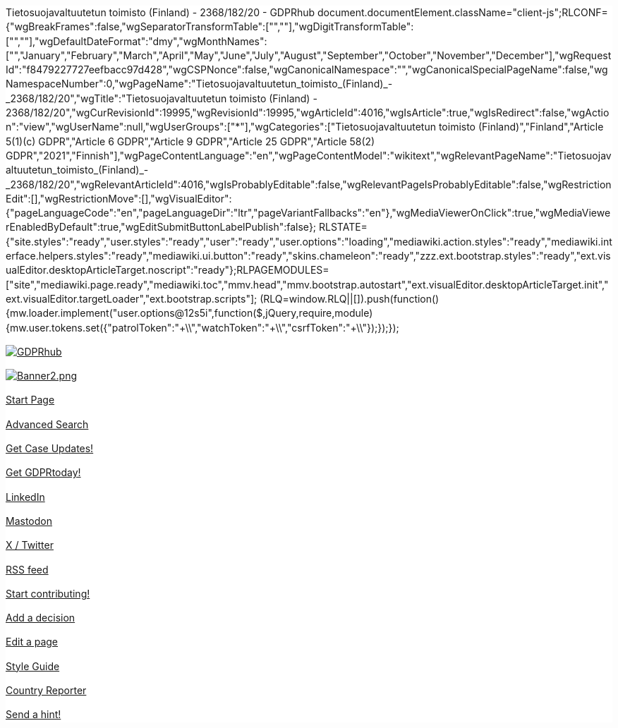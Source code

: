  Tietosuojavaltuutetun toimisto (Finland) - 2368/182/20 - GDPRhub document.documentElement.className="client-js";RLCONF={"wgBreakFrames":false,"wgSeparatorTransformTable":\["",""\],"wgDigitTransformTable":\["",""\],"wgDefaultDateFormat":"dmy","wgMonthNames":\["","January","February","March","April","May","June","July","August","September","October","November","December"\],"wgRequestId":"f8479227727eefbacc97d428","wgCSPNonce":false,"wgCanonicalNamespace":"","wgCanonicalSpecialPageName":false,"wgNamespaceNumber":0,"wgPageName":"Tietosuojavaltuutetun\_toimisto\_(Finland)\_-\_2368/182/20","wgTitle":"Tietosuojavaltuutetun toimisto (Finland) - 2368/182/20","wgCurRevisionId":19995,"wgRevisionId":19995,"wgArticleId":4016,"wgIsArticle":true,"wgIsRedirect":false,"wgAction":"view","wgUserName":null,"wgUserGroups":\["\*"\],"wgCategories":\["Tietosuojavaltuutetun toimisto (Finland)","Finland","Article 5(1)(c) GDPR","Article 6 GDPR","Article 9 GDPR","Article 25 GDPR","Article 58(2) GDPR","2021","Finnish"\],"wgPageContentLanguage":"en","wgPageContentModel":"wikitext","wgRelevantPageName":"Tietosuojavaltuutetun\_toimisto\_(Finland)\_-\_2368/182/20","wgRelevantArticleId":4016,"wgIsProbablyEditable":false,"wgRelevantPageIsProbablyEditable":false,"wgRestrictionEdit":\[\],"wgRestrictionMove":\[\],"wgVisualEditor":{"pageLanguageCode":"en","pageLanguageDir":"ltr","pageVariantFallbacks":"en"},"wgMediaViewerOnClick":true,"wgMediaViewerEnabledByDefault":true,"wgEditSubmitButtonLabelPublish":false}; RLSTATE={"site.styles":"ready","user.styles":"ready","user":"ready","user.options":"loading","mediawiki.action.styles":"ready","mediawiki.interface.helpers.styles":"ready","mediawiki.ui.button":"ready","skins.chameleon":"ready","zzz.ext.bootstrap.styles":"ready","ext.visualEditor.desktopArticleTarget.noscript":"ready"};RLPAGEMODULES=\["site","mediawiki.page.ready","mediawiki.toc","mmv.head","mmv.bootstrap.autostart","ext.visualEditor.desktopArticleTarget.init","ext.visualEditor.targetLoader","ext.bootstrap.scripts"\]; (RLQ=window.RLQ||\[\]).push(function(){mw.loader.implement("user.options@12s5i",function($,jQuery,require,module){mw.user.tokens.set({"patrolToken":"+\\\\","watchToken":"+\\\\","csrfToken":"+\\\\"});});});                    

[![GDPRhub](/images/gdprhub_v5_150.png)](/index.php?title=Welcome_to_GDPRhub "Visit the main page")

[![Banner2.png](/images/5/57/Banner2.png)](https://gdprhub.eu/index.php?title=GDPRtoday)

[Start Page](/index.php?title=Welcome_to_GDPRhub)

[Advanced Search](/index.php?title=Advanced_Search)

[Get Case Updates!](#)

[Get GDPRtoday!](/index.php?title=GDPRtoday)

[LinkedIn](https://www.linkedin.com/showcase/gdprhub)

[Mastodon](https://mastodon.social/@GDPRhub)

[X / Twitter](https://www.twitter.com/GDPRhub)

[RSS feed](https://gdprhub.eu/index.php?title=Special:NewPages&feed=atom&hideredirs=1&limit=10&render=1)

[Start contributing!](#)

[Add a decision](/index.php?title=How_to_add_a_new_decision)

[Edit a page](/index.php?title=How_to_edit_a_page_on_GDPRhub)

[Style Guide](/index.php?title=GDPRhub_style_guide)

[Country Reporter](https://gdprmgmt.noyb.eu/become_country_reporter)

[Send a hint!](mailto:GDPRhub@noyb.eu?subject=GDPRhub%20-%20hint&body=Thank%20you%20for%20sending%20us%20a%20hint!%0A%0AIf%20you%20want%20to%20send%20us%20details%20about%20a%20case%20that%20is%20not%20on%20GDPRhub%20yet%2C%20please%20fill%20out%20the%20form%20below!%0AIf%20you%20want%20to%20send%20us%20any%20other%20information%2C%20just%20delete%20this%20text.%0A%0A%3D%3D%3D%20General%20Details%20%3D%3D%3D%0A%0ALink%20to%20the%20decision%20\(attach%20document%20if%20not%20public\)%3A%0ADPA%2FCourt%3A%0ACountry%3A%0ADate%3A%0A%0A%3D%3D%3D%20Factual%20Summary%20in%20English%20%3D%3D%3D%0A%0A-%3E%20What%20happened%20in%20this%20case%3F%0A%0A%3D%3D%3D%20Summary%20of%20the%20Dispute%20in%20English%20%3D%3D%3D%0A%0A-%3E%20What%20was%20the%20core%20dispute%20about%3F%0A%0A%3D%3D%3D%20Summary%20of%20the%20Holding%20in%20English%20%3D%3D%3D%0A%0A-%3E%20What%20is%20the%20core%20take%20away%20from%20the%20decision%3F%0A%0A%0AThank%20you%20for%20your%20support!%0Anoyb.eu%20team)
